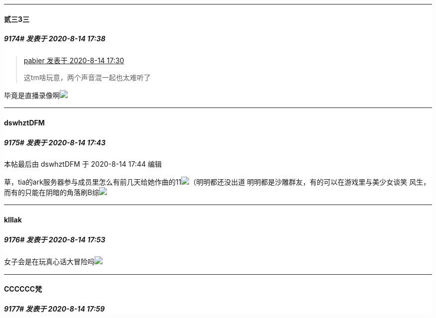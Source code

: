 





-----

####  贰三3三  
##### 9174#       发表于 2020-8-14 17:38



<blockquote><a href="httphttps://bbs.saraba1st.com/2b/forum.php?mod=redirect&amp;goto=findpost&amp;pid=48429888&amp;ptid=1949964" target="_blank">pabier 发表于 2020-8-14 17:30</a>

这tm啥玩意，两个声音混一起也太难听了</blockquote>
毕竟是直播录像啊<img src="https://static.saraba1st.com/image/smiley/face2017/068.png" referrerpolicy="no-referrer">







-----

####  dswhztDFM  
##### 9175#       发表于 2020-8-14 17:43



 本帖最后由 dswhztDFM 于 2020-8-14 17:44 编辑 

草，tia的ark服务器参与成员里怎么有前几天给她作曲的11<img src="https://static.saraba1st.com/image/smiley/face2017/244.gif" referrerpolicy="no-referrer">（明明都还没出道
明明都是沙雕群友，有的可以在游戏里与美少女谈笑 风生，而有的只能在阴暗的角落刷B综<img src="https://static.saraba1st.com/image/smiley/face2017/140.png" referrerpolicy="no-referrer">







-----

####  klllak  
##### 9176#       发表于 2020-8-14 17:53




女子会是在玩真心话大冒险吗<img src="https://static.saraba1st.com/image/smiley/face2017/009.gif" referrerpolicy="no-referrer">







-----

####  CCCCCC梵  
##### 9177#       发表于 2020-8-14 17:59

